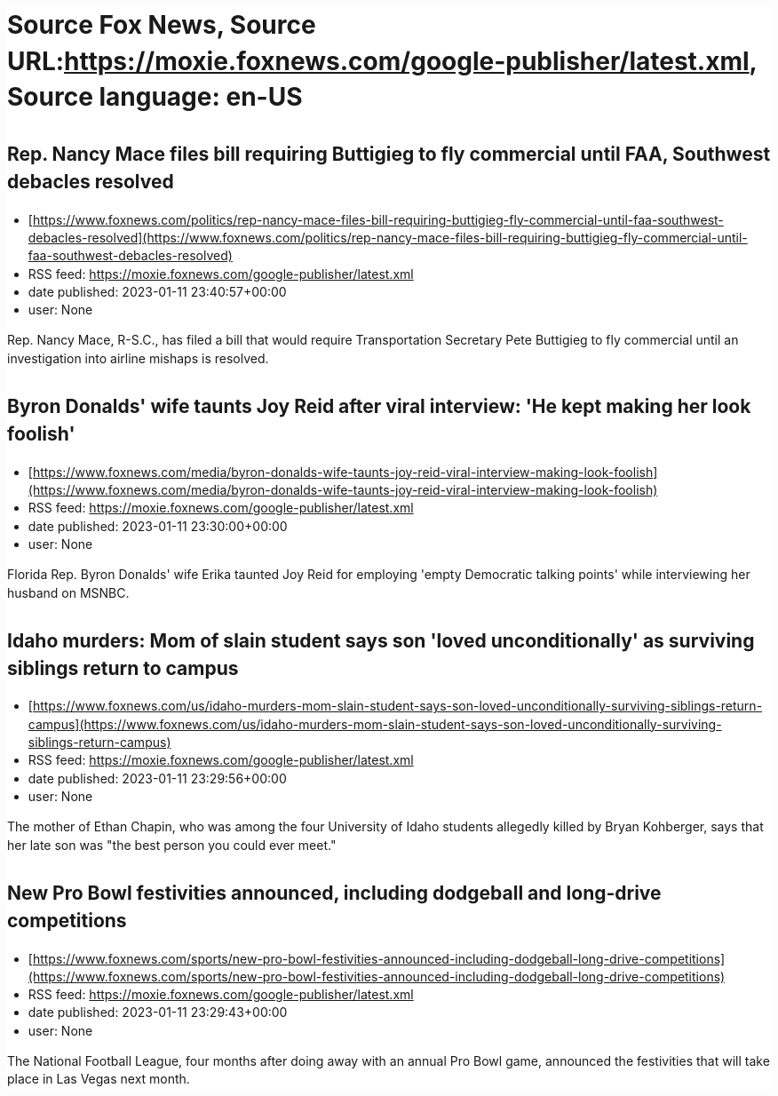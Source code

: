 # Source Fox News, Source URL:https://moxie.foxnews.com/google-publisher/latest.xml, Source language: en-US

## Rep. Nancy Mace files bill requiring Buttigieg to fly commercial until FAA, Southwest debacles resolved
 - [https://www.foxnews.com/politics/rep-nancy-mace-files-bill-requiring-buttigieg-fly-commercial-until-faa-southwest-debacles-resolved](https://www.foxnews.com/politics/rep-nancy-mace-files-bill-requiring-buttigieg-fly-commercial-until-faa-southwest-debacles-resolved)
 - RSS feed: https://moxie.foxnews.com/google-publisher/latest.xml
 - date published: 2023-01-11 23:40:57+00:00
 - user: None

Rep. Nancy Mace, R-S.C., has filed a bill that would require Transportation Secretary Pete Buttigieg to fly commercial until an investigation into airline mishaps is resolved.

## Byron Donalds' wife taunts Joy Reid after viral interview: 'He kept making her look foolish'
 - [https://www.foxnews.com/media/byron-donalds-wife-taunts-joy-reid-viral-interview-making-look-foolish](https://www.foxnews.com/media/byron-donalds-wife-taunts-joy-reid-viral-interview-making-look-foolish)
 - RSS feed: https://moxie.foxnews.com/google-publisher/latest.xml
 - date published: 2023-01-11 23:30:00+00:00
 - user: None

Florida Rep. Byron Donalds' wife Erika taunted Joy Reid for employing 'empty Democratic talking points' while interviewing her husband on MSNBC.

## Idaho murders: Mom of slain student says son 'loved unconditionally' as surviving siblings return to campus
 - [https://www.foxnews.com/us/idaho-murders-mom-slain-student-says-son-loved-unconditionally-surviving-siblings-return-campus](https://www.foxnews.com/us/idaho-murders-mom-slain-student-says-son-loved-unconditionally-surviving-siblings-return-campus)
 - RSS feed: https://moxie.foxnews.com/google-publisher/latest.xml
 - date published: 2023-01-11 23:29:56+00:00
 - user: None

The mother of Ethan Chapin, who was among the four University of Idaho students allegedly killed by Bryan Kohberger, says that her late son was "the best person you could ever meet."

## New Pro Bowl festivities announced, including dodgeball and long-drive competitions
 - [https://www.foxnews.com/sports/new-pro-bowl-festivities-announced-including-dodgeball-long-drive-competitions](https://www.foxnews.com/sports/new-pro-bowl-festivities-announced-including-dodgeball-long-drive-competitions)
 - RSS feed: https://moxie.foxnews.com/google-publisher/latest.xml
 - date published: 2023-01-11 23:29:43+00:00
 - user: None

The National Football League, four months after doing away with an annual Pro Bowl game, announced the festivities that will take place in Las Vegas next month.
